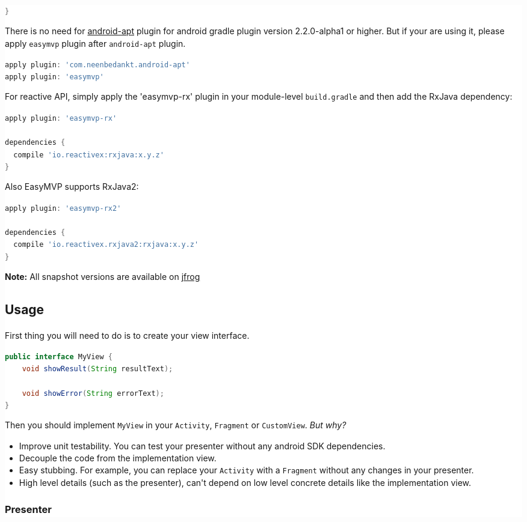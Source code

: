 ```groovy
}
```
There is no need for [android-apt](https://bitbucket.org/hvisser/android-apt) plugin for android gradle plugin version 2.2.0-alpha1 or higher. But if your are using it, please apply `easymvp` plugin after `android-apt` plugin.
```groovy
apply plugin: 'com.neenbedankt.android-apt'
apply plugin: 'easymvp'
```

For reactive API, simply apply the 'easymvp-rx' plugin in your module-level `build.gradle`  and then add the RxJava dependency:
```groovy
apply plugin: 'easymvp-rx'

dependencies {
  compile 'io.reactivex:rxjava:x.y.z'
}

```
Also EasyMVP supports RxJava2:
```groovy
apply plugin: 'easymvp-rx2'

dependencies {
  compile 'io.reactivex.rxjava2:rxjava:x.y.z'
}

```

**Note:** All snapshot versions are available on [jfrog](https://oss.jfrog.org/oss-snapshot-local/com/sixthsolution/easymvp/)

## Usage

First thing you will need to do is to create your view interface.
```java
public interface MyView {
    void showResult(String resultText);

    void showError(String errorText);
}
```
Then you should implement `MyView` in your `Activity`, `Fragment` or `CustomView`.
*But why?*

- Improve unit testability. You can test your presenter without any android SDK dependencies.
- Decouple the code from the implementation view.
- Easy stubbing. For example, you can replace your `Activity` with a `Fragment` without any changes in your presenter.
- High level details (such as the presenter), can't depend on low level concrete details like the implementation view.

### Presenter
